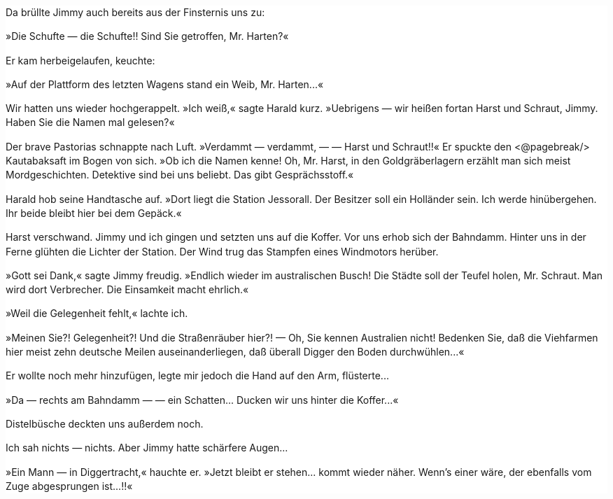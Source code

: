 Da brüllte Jimmy auch bereits aus der Finsternis
uns zu:

»Die Schufte — die Schufte!! Sind Sie getroffen, Mr.
Harten?«

Er kam herbeigelaufen, keuchte:

»Auf der Plattform des letzten Wagens stand ein
Weib, Mr. Harten...«

Wir hatten uns wieder hochgerappelt. »Ich weiß,«
sagte Harald kurz. »Uebrigens — wir heißen fortan Harst
und Schraut, Jimmy. Haben Sie die Namen mal gelesen?«

Der brave Pastorias schnappte nach Luft. »Verdammt
— verdammt, — — Harst und Schraut!!« Er spuckte den
<@pagebreak/>
Kautabaksaft im Bogen von sich. »Ob ich die Namen kenne!
Oh, Mr. Harst, in den Goldgräberlagern erzählt man sich
meist Mordgeschichten. Detektive sind bei uns beliebt. Das
gibt Gesprächsstoff.«

Harald hob seine Handtasche auf. »Dort liegt die
Station Jessorall. Der Besitzer soll ein Holländer sein.
Ich werde hinübergehen. Ihr beide bleibt hier bei dem
Gepäck.«

Harst verschwand. Jimmy und ich gingen und setzten
uns auf die Koffer. Vor uns erhob sich der Bahndamm.
Hinter uns in der Ferne glühten die Lichter der Station.
Der Wind trug das Stampfen eines Windmotors herüber.

»Gott sei Dank,« sagte Jimmy freudig. »Endlich
wieder im australischen Busch! Die Städte soll der Teufel
holen, Mr. Schraut. Man wird dort Verbrecher. Die Einsamkeit
macht ehrlich.«

»Weil die Gelegenheit fehlt,« lachte ich.

»Meinen Sie?! Gelegenheit?! Und die Straßenräuber
hier?! — Oh, Sie kennen Australien nicht! Bedenken
Sie, daß die Viehfarmen hier meist zehn deutsche Meilen
auseinanderliegen, daß überall Digger den Boden durchwühlen...«

Er wollte noch mehr hinzufügen, legte mir jedoch die
Hand auf den Arm, flüsterte...

»Da — rechts am Bahndamm — — ein Schatten...
Ducken wir uns hinter die Koffer...«

Distelbüsche deckten uns außerdem noch.

Ich sah nichts — nichts. Aber Jimmy hatte schärfere
Augen...

»Ein Mann — in Diggertracht,« hauchte er. »Jetzt
bleibt er stehen... kommt wieder näher. Wenn’s einer
wäre, der ebenfalls vom Zuge abgesprungen ist...!!«
